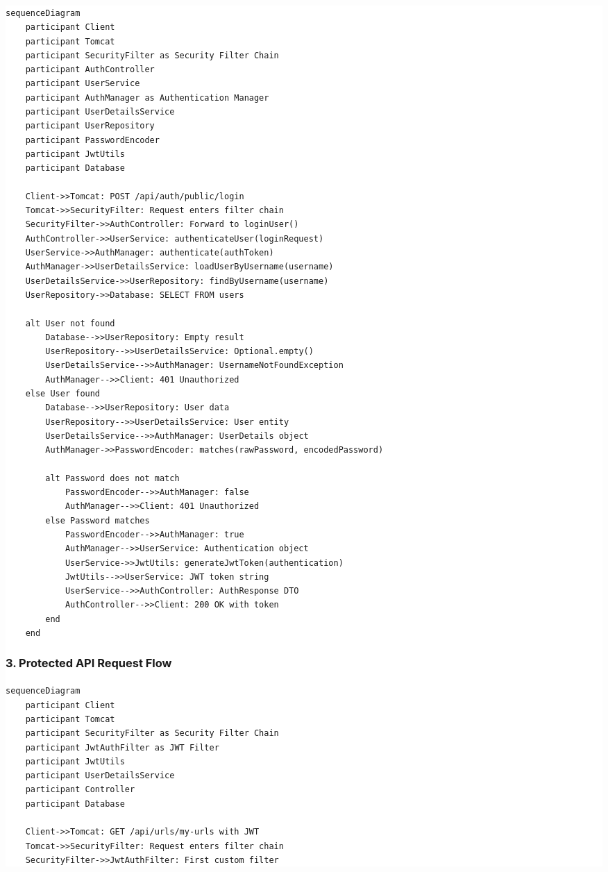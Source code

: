 ```mermaid
sequenceDiagram
    participant Client
    participant Tomcat
    participant SecurityFilter as Security Filter Chain
    participant AuthController
    participant UserService
    participant AuthManager as Authentication Manager
    participant UserDetailsService
    participant UserRepository
    participant PasswordEncoder
    participant JwtUtils
    participant Database

    Client->>Tomcat: POST /api/auth/public/login
    Tomcat->>SecurityFilter: Request enters filter chain
    SecurityFilter->>AuthController: Forward to loginUser()
    AuthController->>UserService: authenticateUser(loginRequest)
    UserService->>AuthManager: authenticate(authToken)
    AuthManager->>UserDetailsService: loadUserByUsername(username)
    UserDetailsService->>UserRepository: findByUsername(username)
    UserRepository->>Database: SELECT FROM users
    
    alt User not found
        Database-->>UserRepository: Empty result
        UserRepository-->>UserDetailsService: Optional.empty()
        UserDetailsService-->>AuthManager: UsernameNotFoundException
        AuthManager-->>Client: 401 Unauthorized
    else User found
        Database-->>UserRepository: User data
        UserRepository-->>UserDetailsService: User entity
        UserDetailsService-->>AuthManager: UserDetails object
        AuthManager->>PasswordEncoder: matches(rawPassword, encodedPassword)
        
        alt Password does not match
            PasswordEncoder-->>AuthManager: false
            AuthManager-->>Client: 401 Unauthorized
        else Password matches
            PasswordEncoder-->>AuthManager: true
            AuthManager-->>UserService: Authentication object
            UserService->>JwtUtils: generateJwtToken(authentication)
            JwtUtils-->>UserService: JWT token string
            UserService-->>AuthController: AuthResponse DTO
            AuthController-->>Client: 200 OK with token
        end
    end
```

### 3. Protected API Request Flow

```mermaid
sequenceDiagram
    participant Client
    participant Tomcat
    participant SecurityFilter as Security Filter Chain
    participant JwtAuthFilter as JWT Filter
    participant JwtUtils
    participant UserDetailsService
    participant Controller
    participant Database

    Client->>Tomcat: GET /api/urls/my-urls with JWT
    Tomcat->>SecurityFilter: Request enters filter chain
    SecurityFilter->>JwtAuthFilter: First custom filter
```